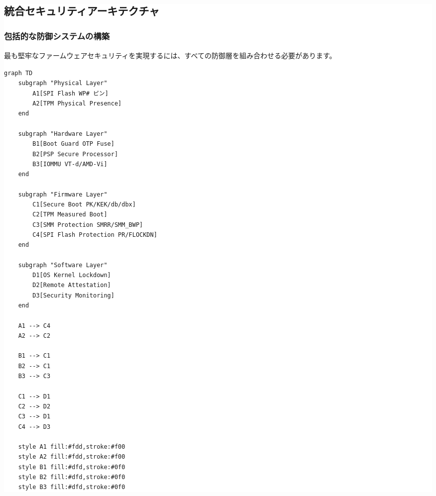 
## 統合セキュリティアーキテクチャ

### 包括的な防御システムの構築

最も堅牢なファームウェアセキュリティを実現するには、すべての防御層を組み合わせる必要があります。

```mermaid
graph TD
    subgraph "Physical Layer"
        A1[SPI Flash WP# ピン]
        A2[TPM Physical Presence]
    end

    subgraph "Hardware Layer"
        B1[Boot Guard OTP Fuse]
        B2[PSP Secure Processor]
        B3[IOMMU VT-d/AMD-Vi]
    end

    subgraph "Firmware Layer"
        C1[Secure Boot PK/KEK/db/dbx]
        C2[TPM Measured Boot]
        C3[SMM Protection SMRR/SMM_BWP]
        C4[SPI Flash Protection PR/FLOCKDN]
    end

    subgraph "Software Layer"
        D1[OS Kernel Lockdown]
        D2[Remote Attestation]
        D3[Security Monitoring]
    end

    A1 --> C4
    A2 --> C2

    B1 --> C1
    B2 --> C1
    B3 --> C3

    C1 --> D1
    C2 --> D2
    C3 --> D1
    C4 --> D3

    style A1 fill:#fdd,stroke:#f00
    style A2 fill:#fdd,stroke:#f00
    style B1 fill:#dfd,stroke:#0f0
    style B2 fill:#dfd,stroke:#0f0
    style B3 fill:#dfd,stroke:#0f0
```
